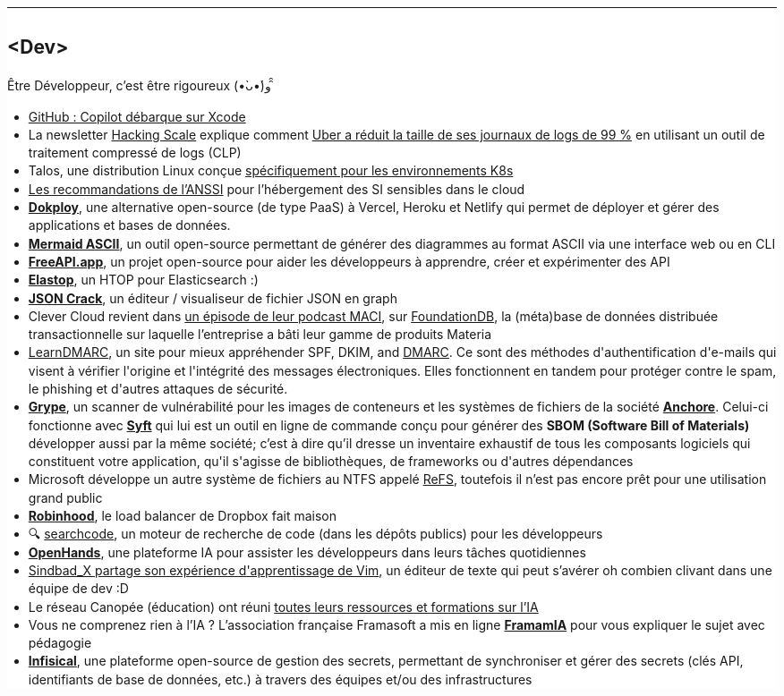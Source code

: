 ***

## \<Dev>

Être Développeur, c’est être rigoureux (•̀ᴗ•́)و ̑̑

* [GitHub : Copilot débarque sur Xcode](https://next.ink/156157/github-copilot-souvre-a-dautres-modeles-et-a-xcode-spark-ecrit-seul-des-applications/)
* La newsletter [Hacking Scale](https://newsletter.betterstack.com/) explique comment [Uber a réduit la taille de ses journaux de logs de 99 %](https://newsletter.betterstack.com/p/how-uber-reduced-their-log-size-by) en utilisant un outil de traitement compressé de logs (CLP)
* Talos, une distribution Linux conçue [spécifiquement pour les environnements K8s](https://www.talos.dev/)
* [Les recommandations de l’ANSSI](https://cyber.gouv.fr/publications/recommandations-pour-lhebergement-des-si-sensibles-dans-le-cloud) pour l’hébergement des SI sensibles dans le cloud
* [**Dokploy**](https://github.com/dokploy/dokploy), une alternative open-source (de type PaaS) à Vercel, Heroku et Netlify qui permet de déployer et gérer des applications et bases de données.
* [**Mermaid ASCII**](https://mermaid-ascii.art/), un outil open-source permettant de générer des diagrammes au format ASCII via une interface web ou en CLI
* [**FreeAPI.app**](https://freeapi.hashnode.space/api-guide/apireference/getUsers), un projet open-source pour aider les développeurs à apprendre, créer et expérimenter des API
* [**Elastop**](https://github.com/acidvegas/elastop), un HTOP pour Elasticsearch :)
* [**JSON Crack**](https://github.com/AykutSarac/jsoncrack.com), un éditeur / visualiseur de fichier JSON en graph
* Clever Cloud revient dans [un épisode de leur podcast MACI](https://www.youtube.com/watch?v=AfsLEz8oAb4), sur [FoundationDB](https://www.foundationdb.org/), la (méta)base de données distribuée transactionnelle sur laquelle l’entreprise a bâti leur gamme de produits Materia
* [LearnDMARC](https://www.learndmarc.com/), un site pour mieux appréhender SPF, DKIM, and [DMARC](https://www.learndmarc.com/). Ce sont des méthodes d'authentification d'e-mails qui visent à vérifier l'origine et l'intégrité des messages électroniques. Elles fonctionnent en tandem pour protéger contre le spam, le phishing et d'autres attaques de sécurité.
* [**Grype**](https://github.com/anchore/grype), un scanner de vulnérabilité pour les images de conteneurs et les systèmes de fichiers de la société [**Anchore**](https://anchore.com/). Celui-ci fonctionne avec [**Syft**](https://github.com/anchore/syft) qui lui est un outil en ligne de commande conçu pour générer des **SBOM (Software Bill of Materials)** développer aussi par la même société; c’est à dire qu’il dresse un inventaire exhaustif de tous les composants logiciels qui constituent votre application, qu'il s'agisse de bibliothèques, de frameworks ou d'autres dépendances
* Microsoft développe un autre système de fichiers au NTFS appelé [ReFS](https://fr.wikipedia.org/wiki/ReFS), toutefois il n’est pas encore prêt pour une utilisation grand public
* [**Robinhood**](https://dropbox.tech/infrastructure/robinhood-in-house-load-balancing-service), le load balancer de Dropbox fait maison
* 🔍 [searchcode](https://searchcode.com/), un moteur de recherche de code (dans les dépôts publics) pour les développeurs
* [**OpenHands**](https://github.com/All-Hands-AI/OpenHands), une plateforme IA pour assister les développeurs dans leurs tâches quotidiennes
* [Sindbad\_X partage son expérience d'apprentissage de Vim](https://dev.to/sindbad_x/on-learning-vim-2nld), un éditeur de texte qui peut s’avérer oh combien clivant dans une équipe de dev :D
* Le réseau Canopée (éducation) ont réuni [toutes leurs ressources et formations sur l’IA](https://www.reseau-canope.fr/ia-en-classe)
* Vous ne comprenez rien à l’IA ? L’association française Framasoft a mis en ligne [**FramamIA**](https://framamia.org/fr/) pour vous expliquer le sujet avec pédagogie
* [**Infisical**](http://infisical.com/), une plateforme open-source de gestion des secrets, permettant de synchroniser et gérer des secrets (clés API, identifiants de base de données, etc.) à travers des équipes et/ou des infrastructures
